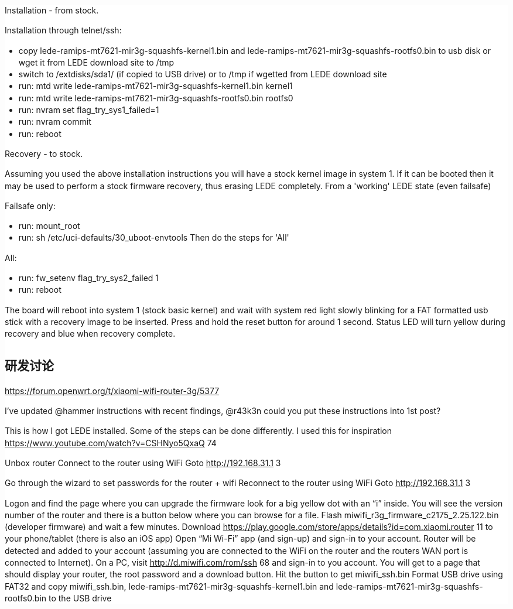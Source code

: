 Installation - from stock.

Installation through telnet/ssh:
- copy lede-ramips-mt7621-mir3g-squashfs-kernel1.bin and
  lede-ramips-mt7621-mir3g-squashfs-rootfs0.bin to usb disk or wget it
  from LEDE download site to /tmp
- switch to /extdisks/sda1/ (if copied to USB drive) or to /tmp if
  wgetted from LEDE download site
- run: mtd write lede-ramips-mt7621-mir3g-squashfs-kernel1.bin kernel1
- run: mtd write lede-ramips-mt7621-mir3g-squashfs-rootfs0.bin rootfs0
- run: nvram set flag_try_sys1_failed=1
- run: nvram commit
- run: reboot

Recovery - to stock.

Assuming you used the above installation instructions you will have a
stock kernel image in system 1. If it can be booted then it may be used
to perform a stock firmware recovery, thus erasing LEDE completely. From
a 'working' LEDE state (even failsafe)

Failsafe only:
- run: mount_root
- run: sh /etc/uci-defaults/30_uboot-envtools
Then do the steps for 'All'

All:
- run: fw_setenv flag_try_sys2_failed 1
- run: reboot

The board will reboot into system 1 (stock basic kernel) and wait with
system red light slowly blinking for a FAT formatted usb stick with a
recovery image to be inserted.  Press and hold the reset button for
around 1 second. Status LED will turn yellow during recovery and blue
when recovery complete.

## 研发讨论

https://forum.openwrt.org/t/xiaomi-wifi-router-3g/5377


I’ve updated @hammer instructions with recent findings, @r43k3n could you put these instructions into 1st post?

This is how I got LEDE installed. Some of the steps can be done differently. I used this for inspiration https://www.youtube.com/watch?v=CSHNyo5QxaQ 74

Unbox router
Connect to the router using WiFi
Goto http://192.168.31.1 3

Go through the wizard to set passwords for the router + wifi
Reconnect to the router using WiFi
Goto http://192.168.31.1 3

Logon and find the page where you can upgrade the firmware look for a big yellow dot with an “i” inside. You will see the version number of the router and there is a button below where you can browse for a file. Flash miwifi_r3g_firmware_c2175_2.25.122.bin (developer firmware) and wait a few minutes.
Download https://play.google.com/store/apps/details?id=com.xiaomi.router 11 to your phone/tablet (there is also an iOS app)
Open “Mi Wi-Fi” app (and sign-up) and sign-in to your account. Router will be detected and added to your account (assuming you are connected to the WiFi on the router and the routers WAN port is connected to Internet).
On a PC, visit http://d.miwifi.com/rom/ssh 68 and sign-in to you account. You will get to a page that should display your router, the root password and a download button. Hit the button to get miwifi_ssh.bin
Format USB drive using FAT32 and copy miwifi_ssh.bin, lede-ramips-mt7621-mir3g-squashfs-kernel1.bin and lede-ramips-mt7621-mir3g-squashfs-rootfs0.bin to the USB drive